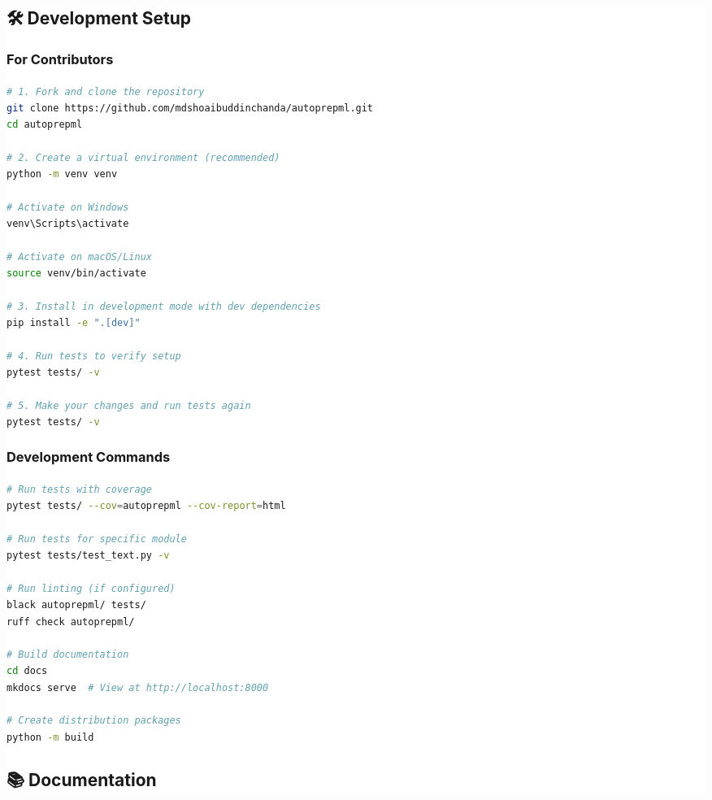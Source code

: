 ## 🛠️ Development Setup

### For Contributors

```bash
# 1. Fork and clone the repository
git clone https://github.com/mdshoaibuddinchanda/autoprepml.git
cd autoprepml

# 2. Create a virtual environment (recommended)
python -m venv venv

# Activate on Windows
venv\Scripts\activate

# Activate on macOS/Linux
source venv/bin/activate

# 3. Install in development mode with dev dependencies
pip install -e ".[dev]"

# 4. Run tests to verify setup
pytest tests/ -v

# 5. Make your changes and run tests again
pytest tests/ -v
```

### Development Commands

```bash
# Run tests with coverage
pytest tests/ --cov=autoprepml --cov-report=html

# Run tests for specific module
pytest tests/test_text.py -v

# Run linting (if configured)
black autoprepml/ tests/
ruff check autoprepml/

# Build documentation
cd docs
mkdocs serve  # View at http://localhost:8000

# Create distribution packages
python -m build
```

## 📚 Documentation
